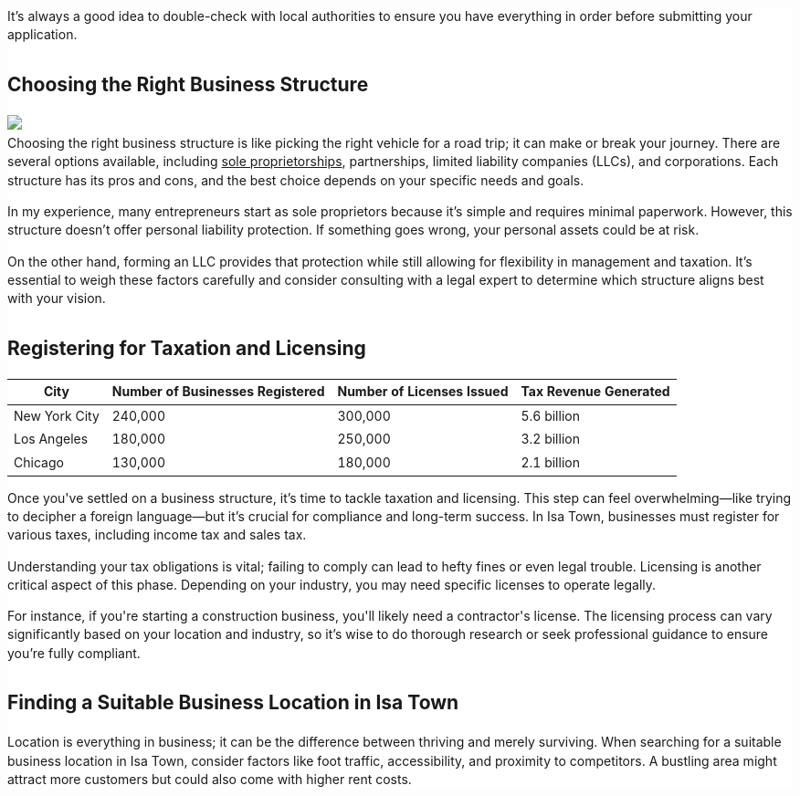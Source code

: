 It’s always a good idea to double-check with local authorities to ensure you have everything in order before submitting your application.  
  

Choosing the Right Business Structure
-------------------------------------

  
  
![](https://images.unsplash.com/photo-1578663899664-27b62270ef79?ixlib=rb-4.0.3&q=85&fm=jpg&crop=entropy&cs=srgb&w=900)  
Choosing the right business structure is like picking the right vehicle for a road trip; it can make or break your journey. There are several options available, including [sole proprietorships](https://www.sba.gov/business-guide/launch-your-business/choose-business-structure), partnerships, limited liability companies (LLCs), and corporations. Each structure has its pros and cons, and the best choice depends on your specific needs and goals.   
  
In my experience, many entrepreneurs start as sole proprietors because it’s simple and requires minimal paperwork. However, this structure doesn’t offer personal liability protection. If something goes wrong, your personal assets could be at risk.   
  
On the other hand, forming an LLC provides that protection while still allowing for flexibility in management and taxation. It’s essential to weigh these factors carefully and consider consulting with a legal expert to determine which structure aligns best with your vision.  

Registering for Taxation and Licensing
--------------------------------------

  

| City | Number of Businesses Registered | Number of Licenses Issued | Tax Revenue Generated |
| --- | --- | --- | --- |
| New York City | 240,000 | 300,000 | 5.6 billion |
| Los Angeles | 180,000 | 250,000 | 3.2 billion |
| Chicago | 130,000 | 180,000 | 2.1 billion |

  
Once you've settled on a business structure, it’s time to tackle taxation and licensing. This step can feel overwhelming—like trying to decipher a foreign language—but it’s crucial for compliance and long-term success. In Isa Town, businesses must register for various taxes, including income tax and sales tax.   
  
Understanding your tax obligations is vital; failing to comply can lead to hefty fines or even legal trouble. Licensing is another critical aspect of this phase. Depending on your industry, you may need specific licenses to operate legally.   
  
For instance, if you're starting a construction business, you'll likely need a contractor's license. The licensing process can vary significantly based on your location and industry, so it’s wise to do thorough research or seek professional guidance to ensure you’re fully compliant.  
  

Finding a Suitable Business Location in Isa Town
------------------------------------------------

  
Location is everything in business; it can be the difference between thriving and merely surviving. When searching for a suitable business location in Isa Town, consider factors like foot traffic, accessibility, and proximity to competitors. A bustling area might attract more customers but could also come with higher rent costs.   
  